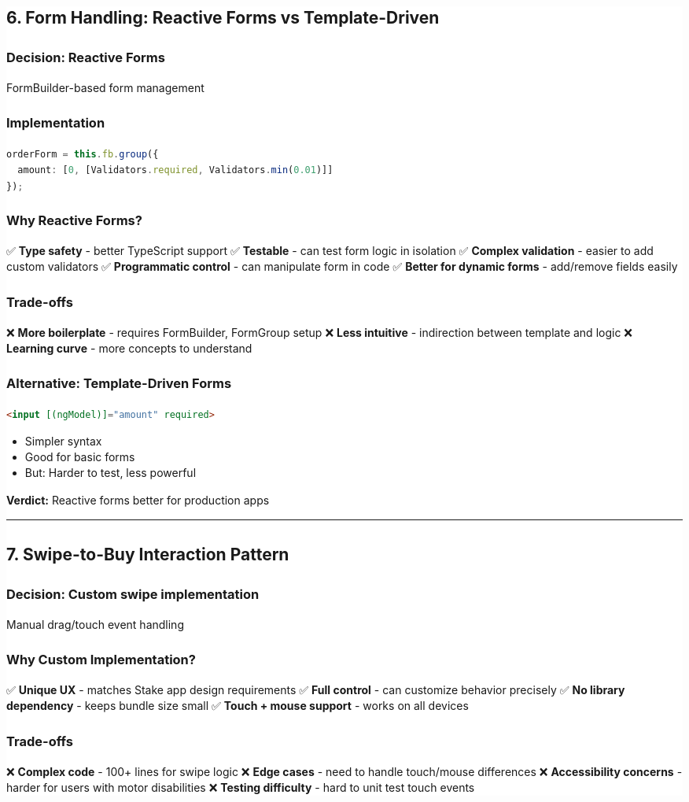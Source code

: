 ## 6. Form Handling: Reactive Forms vs Template-Driven

### Decision: Reactive Forms
FormBuilder-based form management

### Implementation
```typescript
orderForm = this.fb.group({
  amount: [0, [Validators.required, Validators.min(0.01)]]
});
```

### Why Reactive Forms?
✅ **Type safety** - better TypeScript support
✅ **Testable** - can test form logic in isolation
✅ **Complex validation** - easier to add custom validators
✅ **Programmatic control** - can manipulate form in code
✅ **Better for dynamic forms** - add/remove fields easily

### Trade-offs
❌ **More boilerplate** - requires FormBuilder, FormGroup setup
❌ **Less intuitive** - indirection between template and logic
❌ **Learning curve** - more concepts to understand

### Alternative: Template-Driven Forms
```html
<input [(ngModel)]="amount" required>
```
- Simpler syntax
- Good for basic forms
- But: Harder to test, less powerful

**Verdict:** Reactive forms better for production apps

---

## 7. Swipe-to-Buy Interaction Pattern

### Decision: Custom swipe implementation
Manual drag/touch event handling

### Why Custom Implementation?
✅ **Unique UX** - matches Stake app design requirements
✅ **Full control** - can customize behavior precisely
✅ **No library dependency** - keeps bundle size small
✅ **Touch + mouse support** - works on all devices

### Trade-offs
❌ **Complex code** - 100+ lines for swipe logic
❌ **Edge cases** - need to handle touch/mouse differences
❌ **Accessibility concerns** - harder for users with motor disabilities
❌ **Testing difficulty** - hard to unit test touch events
